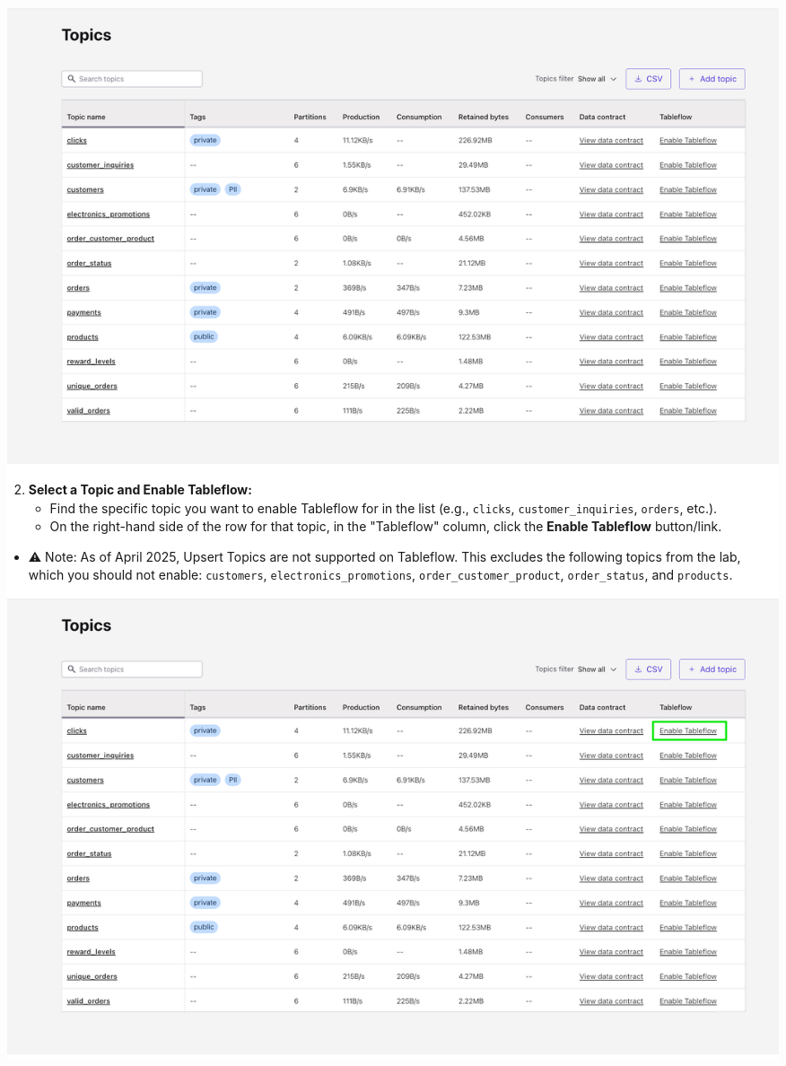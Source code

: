 ![topics list](img/topics-list.png)

2.  **Select a Topic and Enable Tableflow:**
    * Find the specific topic you want to enable Tableflow for in the list (e.g., `clicks`, `customer_inquiries`, `orders`, etc.).
    * On the right-hand side of the row for that topic, in the "Tableflow" column, click the **Enable Tableflow** button/link.


  * ⚠️ Note: As of April 2025, Upsert Topics are not supported on Tableflow. This excludes the following topics from the lab, which you should not enable: `customers`, `electronics_promotions`, `order_customer_product`, `order_status`, and `products`. 

![Click Enable Tableflow](img/click-enable-tableflow.png)